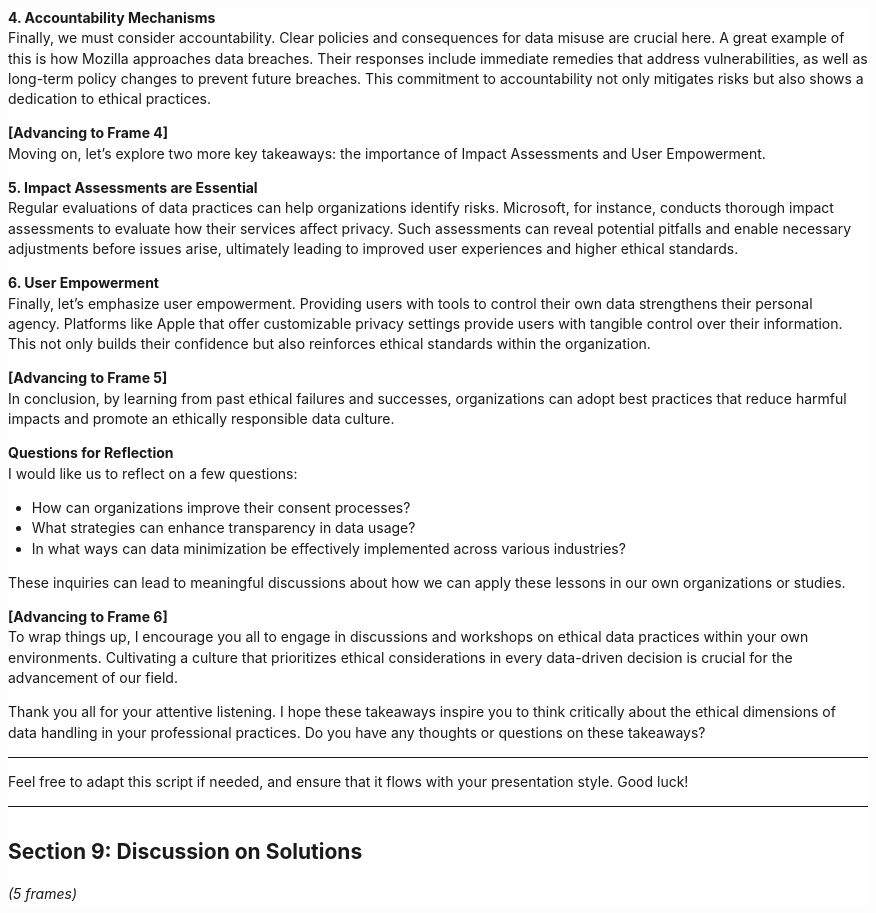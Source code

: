 **4. Accountability Mechanisms**  
Finally, we must consider accountability. Clear policies and consequences for data misuse are crucial here. A great example of this is how Mozilla approaches data breaches. Their responses include immediate remedies that address vulnerabilities, as well as long-term policy changes to prevent future breaches. This commitment to accountability not only mitigates risks but also shows a dedication to ethical practices.

**[Advancing to Frame 4]**  
Moving on, let’s explore two more key takeaways: the importance of Impact Assessments and User Empowerment.

**5. Impact Assessments are Essential**  
Regular evaluations of data practices can help organizations identify risks. Microsoft, for instance, conducts thorough impact assessments to evaluate how their services affect privacy. Such assessments can reveal potential pitfalls and enable necessary adjustments before issues arise, ultimately leading to improved user experiences and higher ethical standards.

**6. User Empowerment**  
Finally, let’s emphasize user empowerment. Providing users with tools to control their own data strengthens their personal agency. Platforms like Apple that offer customizable privacy settings provide users with tangible control over their information. This not only builds their confidence but also reinforces ethical standards within the organization.

**[Advancing to Frame 5]**  
In conclusion, by learning from past ethical failures and successes, organizations can adopt best practices that reduce harmful impacts and promote an ethically responsible data culture. 

**Questions for Reflection**  
I would like us to reflect on a few questions:  
- How can organizations improve their consent processes? 
- What strategies can enhance transparency in data usage? 
- In what ways can data minimization be effectively implemented across various industries?

These inquiries can lead to meaningful discussions about how we can apply these lessons in our own organizations or studies.

**[Advancing to Frame 6]**  
To wrap things up, I encourage you all to engage in discussions and workshops on ethical data practices within your own environments. Cultivating a culture that prioritizes ethical considerations in every data-driven decision is crucial for the advancement of our field.

Thank you all for your attentive listening. I hope these takeaways inspire you to think critically about the ethical dimensions of data handling in your professional practices. Do you have any thoughts or questions on these takeaways?

---

Feel free to adapt this script if needed, and ensure that it flows with your presentation style. Good luck!

---

## Section 9: Discussion on Solutions
*(5 frames)*
